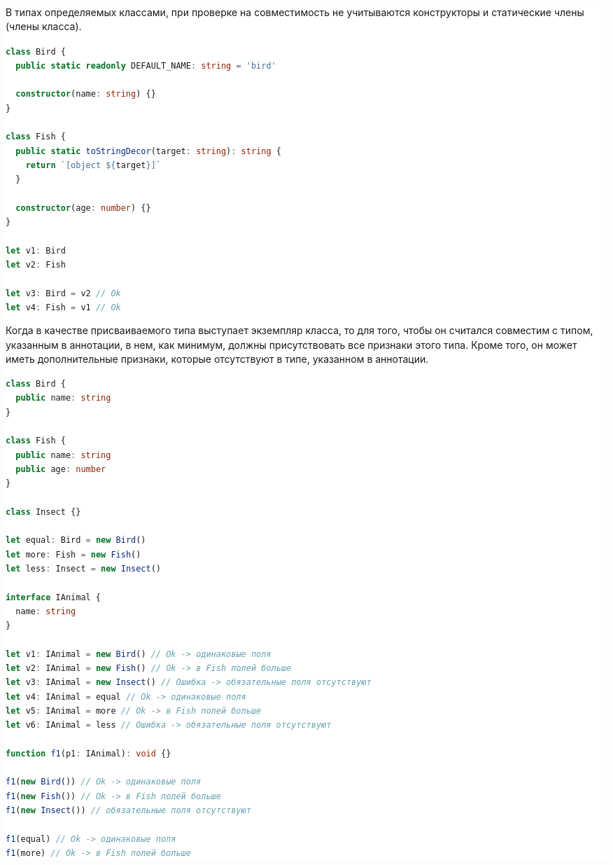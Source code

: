 В типах определяемых классами, при проверке на совместимость не учитываются конструкторы и статические члены (члены класса).

```typescript
class Bird {
  public static readonly DEFAULT_NAME: string = 'bird'

  constructor(name: string) {}
}

class Fish {
  public static toStringDecor(target: string): string {
    return `[object ${target}]`
  }

  constructor(age: number) {}
}

let v1: Bird
let v2: Fish

let v3: Bird = v2 // Ok
let v4: Fish = v1 // Ok
```

Когда в качестве присваиваемого типа выступает экземпляр класса, то для того, чтобы он считался совместим с типом, указанным в аннотации, в нем, как минимум, должны присутствовать все признаки этого типа. Кроме того, он может иметь дополнительные признаки, которые отсутствуют в типе, указанном в аннотации.

```typescript
class Bird {
  public name: string
}

class Fish {
  public name: string
  public age: number
}

class Insect {}

let equal: Bird = new Bird()
let more: Fish = new Fish()
let less: Insect = new Insect()

interface IAnimal {
  name: string
}

let v1: IAnimal = new Bird() // Ok -> одинаковые поля
let v2: IAnimal = new Fish() // Ok -> в Fish полей больше
let v3: IAnimal = new Insect() // Ошибка -> обязательные поля отсутствуют
let v4: IAnimal = equal // Ok -> одинаковые поля
let v5: IAnimal = more // Ok -> в Fish полей больше
let v6: IAnimal = less // Ошибка -> обязательные поля отсутствуют

function f1(p1: IAnimal): void {}

f1(new Bird()) // Ok -> одинаковые поля
f1(new Fish()) // Ok -> в Fish полей больше
f1(new Insect()) // обязательные поля отсутствуют

f1(equal) // Ok -> одинаковые поля
f1(more) // Ok -> в Fish полей больше
```